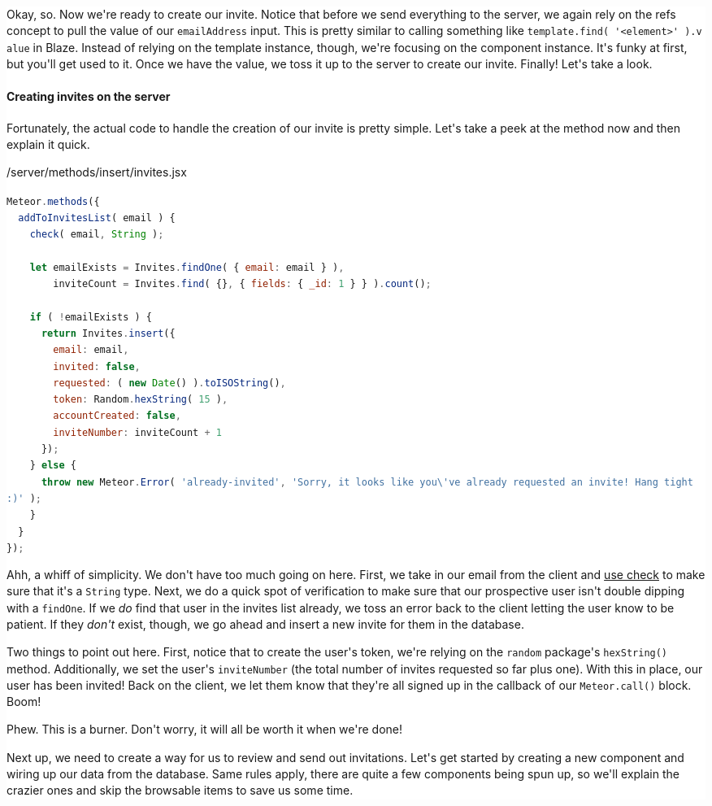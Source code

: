 Okay, so. Now we're ready to create our invite. Notice that before we send everything to the server, we again rely on the refs concept to pull the value of our `emailAddress` input. This is pretty similar to calling something like `template.find( '<element>' ).value` in Blaze. Instead of relying on the template instance, though, we're focusing on the component instance. It's funky at first, but you'll get used to it. Once we have the value, we toss it up to the server to create our invite. Finally! Let's take a look.

#### Creating invites on the server
Fortunately, the actual code to handle the creation of our invite is pretty simple. Let's take a peek at the method now and then explain it quick.

<p class="block-header">/server/methods/insert/invites.jsx</p>

```javascript
Meteor.methods({
  addToInvitesList( email ) {
    check( email, String );

    let emailExists = Invites.findOne( { email: email } ),
        inviteCount = Invites.find( {}, { fields: { _id: 1 } } ).count();

    if ( !emailExists ) {
      return Invites.insert({
        email: email,
        invited: false,
        requested: ( new Date() ).toISOString(),
        token: Random.hexString( 15 ),
        accountCreated: false,
        inviteNumber: inviteCount + 1
      });
    } else {
      throw new Meteor.Error( 'already-invited', 'Sorry, it looks like you\'ve already requested an invite! Hang tight :)' );
    }
  }
});
```

Ahh, a whiff of simplicity. We don't have too much going on here. First, we take in our email from the client and [use check](https://themeteorchef.com/snippets/using-the-check-package/) to make sure that it's a `String` type. Next, we do a quick spot of verification to make sure that our prospective user isn't double dipping with a `findOne`. If we _do_ find that user in the invites list already, we toss an error back to the client letting the user know to be patient. If they _don't_ exist, though, we go ahead and insert a new invite for them in the database. 

Two things to point out here. First, notice that to create the user's token, we're relying on the `random` package's `hexString()` method. Additionally, we set the user's `inviteNumber` (the total number of invites requested so far plus one). With this in place, our user has been invited! Back on the client, we let them know that they're all signed up in the callback of our `Meteor.call()` block. Boom!

Phew. This is a burner. Don't worry, it will all be worth it when we're done!

Next up, we need to create a way for us to review and send out invitations. Let's get started by creating a new component and wiring up our data from the database. Same rules apply, there are quite a few components being spun up, so we'll explain the crazier ones and skip the browsable items to save us some time.
